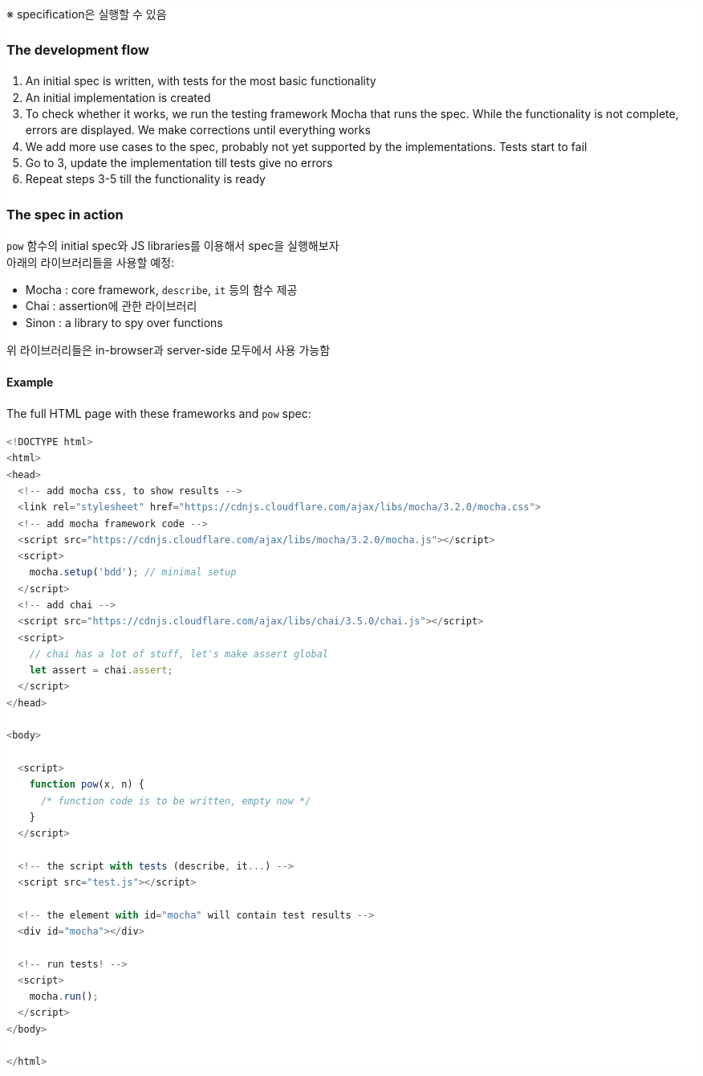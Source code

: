 ※ specification은 실행할 수 있음

### The development flow
1. An initial spec is written, with tests for the most basic functionality
2. An initial implementation is created
3. To check whether it works, we run the testing framework Mocha that runs the spec. While the functionality is not complete, errors are displayed. We make corrections until everything works
4. We add more use cases to the spec, probably not yet supported by the implementations. Tests start to fail
5. Go to 3, update the implementation till tests give no errors
6. Repeat steps 3-5 till the functionality is ready

### The spec in action
`pow` 함수의 initial spec와 JS libraries를 이용해서 spec을 실행해보자  
아래의 라이브러리들을 사용할 예정:
- Mocha : core framework, `describe`, `it` 등의 함수 제공
- Chai : assertion에 관한 라이브러리
- Sinon : a library to spy over functions

위 라이브러리들은 in-browser과 server-side 모두에서 사용 가능함

#### Example
The full HTML page with these frameworks and `pow` spec:  
```javascript
<!DOCTYPE html>
<html>
<head>
  <!-- add mocha css, to show results -->
  <link rel="stylesheet" href="https://cdnjs.cloudflare.com/ajax/libs/mocha/3.2.0/mocha.css">
  <!-- add mocha framework code -->
  <script src="https://cdnjs.cloudflare.com/ajax/libs/mocha/3.2.0/mocha.js"></script>
  <script>
    mocha.setup('bdd'); // minimal setup
  </script>
  <!-- add chai -->
  <script src="https://cdnjs.cloudflare.com/ajax/libs/chai/3.5.0/chai.js"></script>
  <script>
    // chai has a lot of stuff, let's make assert global
    let assert = chai.assert;
  </script>
</head>

<body>

  <script>
    function pow(x, n) {
      /* function code is to be written, empty now */
    }
  </script>

  <!-- the script with tests (describe, it...) -->
  <script src="test.js"></script>

  <!-- the element with id="mocha" will contain test results -->
  <div id="mocha"></div>

  <!-- run tests! -->
  <script>
    mocha.run();
  </script>
</body>

</html>
```